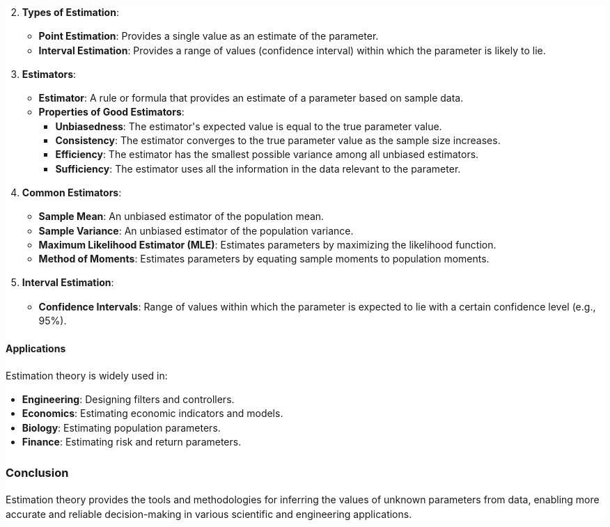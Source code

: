 2. **Types of Estimation**:
   - **Point Estimation**: Provides a single value as an estimate of the parameter.
   - **Interval Estimation**: Provides a range of values (confidence interval) within which the parameter is likely to lie.

3. **Estimators**:
   - **Estimator**: A rule or formula that provides an estimate of a parameter based on sample data.
   - **Properties of Good Estimators**:
     - **Unbiasedness**: The estimator's expected value is equal to the true parameter value.
     - **Consistency**: The estimator converges to the true parameter value as the sample size increases.
     - **Efficiency**: The estimator has the smallest possible variance among all unbiased estimators.
     - **Sufficiency**: The estimator uses all the information in the data relevant to the parameter.

4. **Common Estimators**:
   - **Sample Mean**: An unbiased estimator of the population mean.
   - **Sample Variance**: An unbiased estimator of the population variance.
   - **Maximum Likelihood Estimator (MLE)**: Estimates parameters by maximizing the likelihood function.
   - **Method of Moments**: Estimates parameters by equating sample moments to population moments.

5. **Interval Estimation**:
   - **Confidence Intervals**: Range of values within which the parameter is expected to lie with a certain confidence level (e.g., 95%).

#### Applications

Estimation theory is widely used in:
- **Engineering**: Designing filters and controllers.
- **Economics**: Estimating economic indicators and models.
- **Biology**: Estimating population parameters.
- **Finance**: Estimating risk and return parameters.

### Conclusion

Estimation theory provides the tools and methodologies for inferring the values of unknown parameters from data, enabling more accurate and reliable decision-making in various scientific and engineering applications.